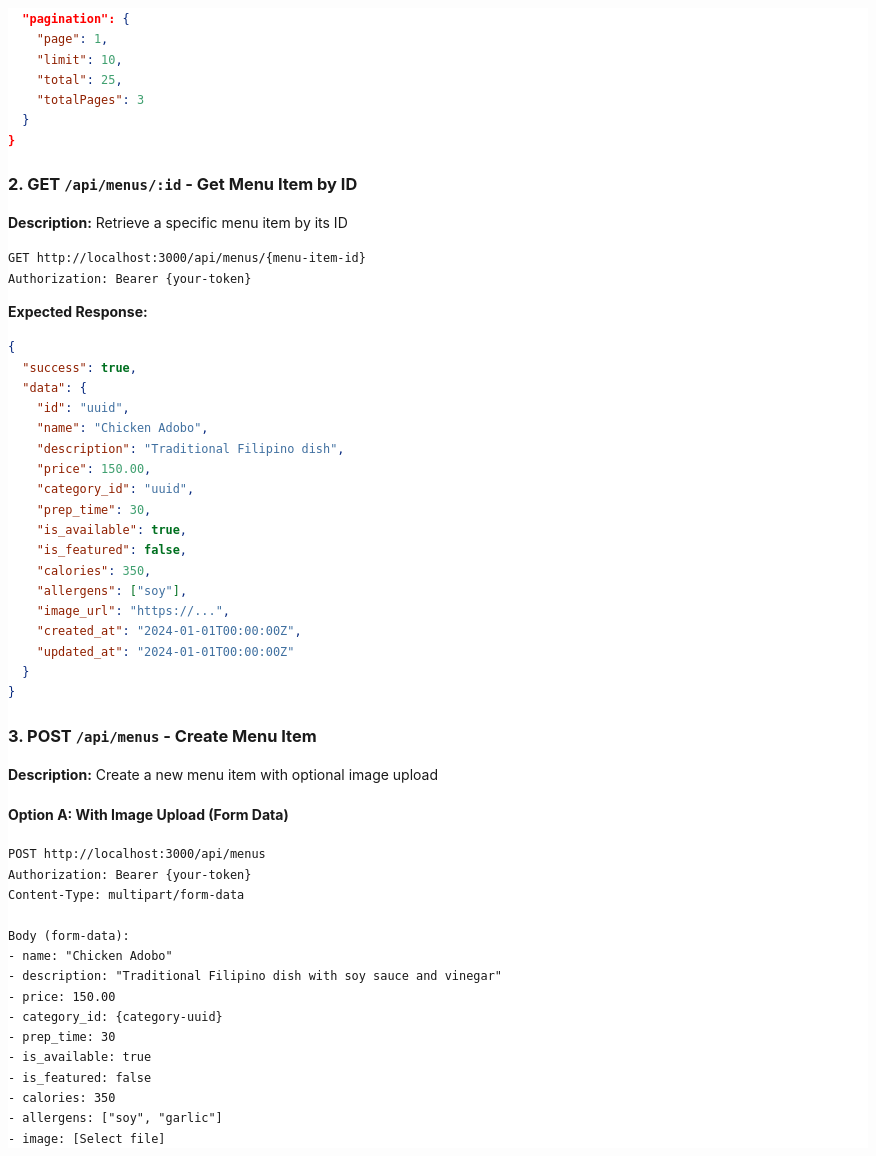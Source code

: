 ```json
  "pagination": {
    "page": 1,
    "limit": 10,
    "total": 25,
    "totalPages": 3
  }
}
```

### 2. **GET** `/api/menus/:id` - Get Menu Item by ID
**Description:** Retrieve a specific menu item by its ID

```http
GET http://localhost:3000/api/menus/{menu-item-id}
Authorization: Bearer {your-token}
```

**Expected Response:**
```json
{
  "success": true,
  "data": {
    "id": "uuid",
    "name": "Chicken Adobo",
    "description": "Traditional Filipino dish",
    "price": 150.00,
    "category_id": "uuid",
    "prep_time": 30,
    "is_available": true,
    "is_featured": false,
    "calories": 350,
    "allergens": ["soy"],
    "image_url": "https://...",
    "created_at": "2024-01-01T00:00:00Z",
    "updated_at": "2024-01-01T00:00:00Z"
  }
}
```

### 3. **POST** `/api/menus` - Create Menu Item
**Description:** Create a new menu item with optional image upload

#### Option A: With Image Upload (Form Data)
```http
POST http://localhost:3000/api/menus
Authorization: Bearer {your-token}
Content-Type: multipart/form-data

Body (form-data):
- name: "Chicken Adobo"
- description: "Traditional Filipino dish with soy sauce and vinegar"
- price: 150.00
- category_id: {category-uuid}
- prep_time: 30
- is_available: true
- is_featured: false
- calories: 350
- allergens: ["soy", "garlic"]
- image: [Select file]
```
